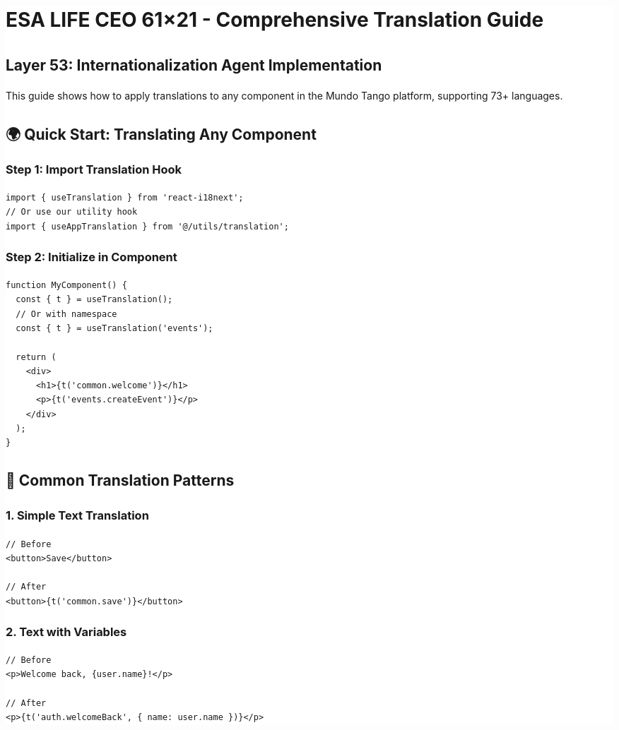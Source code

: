 # ESA LIFE CEO 61×21 - Comprehensive Translation Guide

## Layer 53: Internationalization Agent Implementation

This guide shows how to apply translations to any component in the Mundo Tango platform, supporting 73+ languages.

## 🌍 Quick Start: Translating Any Component

### Step 1: Import Translation Hook

```tsx
import { useTranslation } from 'react-i18next';
// Or use our utility hook
import { useAppTranslation } from '@/utils/translation';
```

### Step 2: Initialize in Component

```tsx
function MyComponent() {
  const { t } = useTranslation();
  // Or with namespace
  const { t } = useTranslation('events');
  
  return (
    <div>
      <h1>{t('common.welcome')}</h1>
      <p>{t('events.createEvent')}</p>
    </div>
  );
}
```

## 📝 Common Translation Patterns

### 1. Simple Text Translation

```tsx
// Before
<button>Save</button>

// After
<button>{t('common.save')}</button>
```

### 2. Text with Variables

```tsx
// Before
<p>Welcome back, {user.name}!</p>

// After
<p>{t('auth.welcomeBack', { name: user.name })}</p>
```
